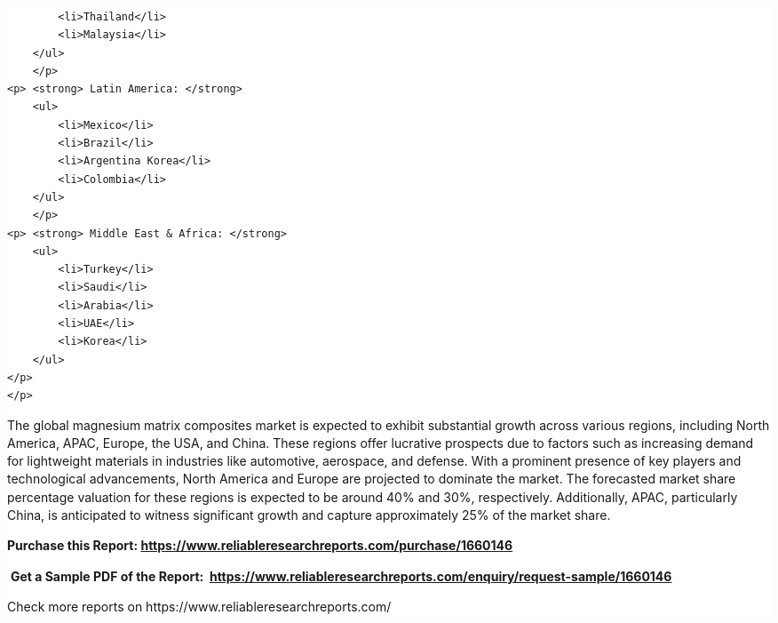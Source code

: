             <li>Thailand</li>
            <li>Malaysia</li>
        </ul>
        </p> 
    <p> <strong> Latin America: </strong>
        <ul>
            <li>Mexico</li>
            <li>Brazil</li>
            <li>Argentina Korea</li>
            <li>Colombia</li>
        </ul>
        </p> 
    <p> <strong> Middle East & Africa: </strong>
        <ul>
            <li>Turkey</li>
            <li>Saudi</li>
            <li>Arabia</li>
            <li>UAE</li>
            <li>Korea</li>
        </ul>
    </p>
    </p>
<p><p>The global magnesium matrix composites market is expected to exhibit substantial growth across various regions, including North America, APAC, Europe, the USA, and China. These regions offer lucrative prospects due to factors such as increasing demand for lightweight materials in industries like automotive, aerospace, and defense. With a prominent presence of key players and technological advancements, North America and Europe are projected to dominate the market. The forecasted market share percentage valuation for these regions is expected to be around 40% and 30%, respectively. Additionally, APAC, particularly China, is anticipated to witness significant growth and capture approximately 25% of the market share.</p></p>
<p><strong>Purchase this Report: <a href="https://www.reliableresearchreports.com/purchase/1660146">https://www.reliableresearchreports.com/purchase/1660146</a></strong></p>
<p>&nbsp;<strong>Get a Sample PDF of the Report:&nbsp;&nbsp;<a href="https://www.reliableresearchreports.com/enquiry/request-sample/1660146">https://www.reliableresearchreports.com/enquiry/request-sample/1660146</a></strong></p>
<p><strong></strong></p>
<p>Check more reports on https://www.reliableresearchreports.com/</p>